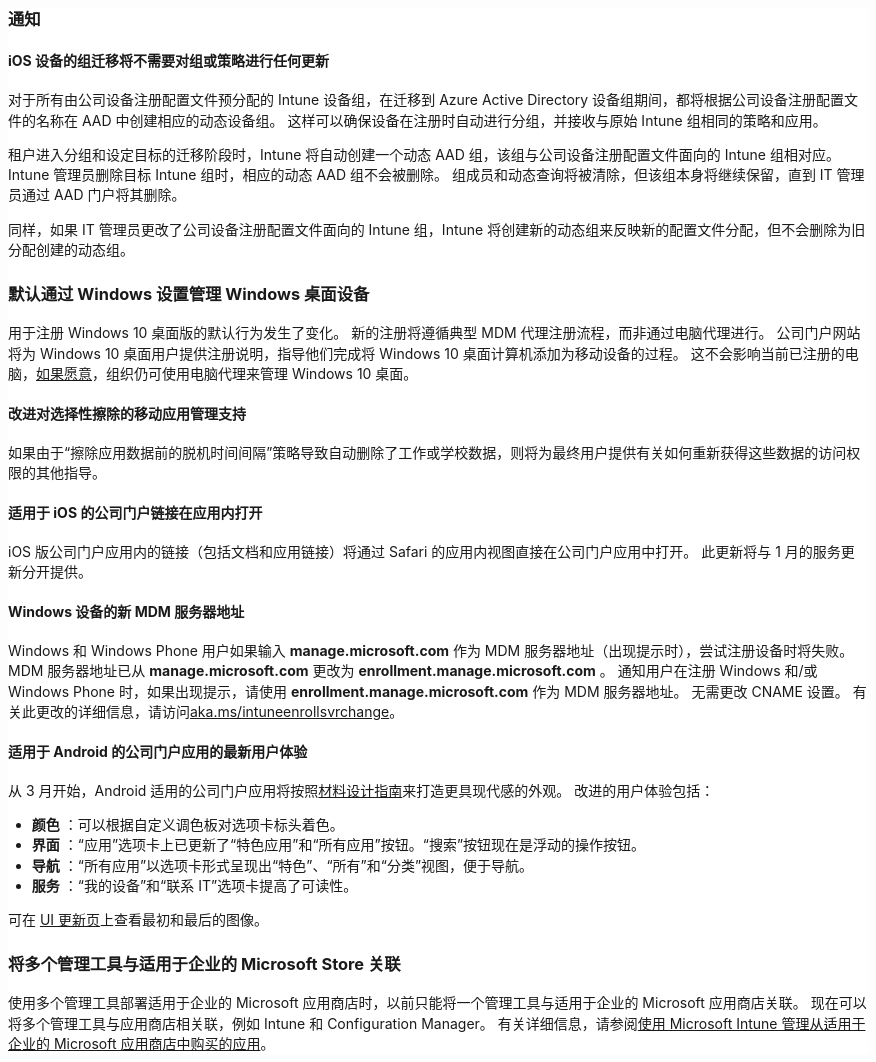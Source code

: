### <a name="notices"></a>通知

#### <a name="group-migration-will-not-require-any-updates-to-groups-or-policies-for-ios-devices---898837--"></a>iOS 设备的组迁移将不需要对组或策略进行任何更新 
对于所有由公司设备注册配置文件预分配的 Intune 设备组，在迁移到 Azure Active Directory 设备组期间，都将根据公司设备注册配置文件的名称在 AAD 中创建相应的动态设备组。 这样可以确保设备在注册时自动进行分组，并接收与原始 Intune 组相同的策略和应用。

租户进入分组和设定目标的迁移阶段时，Intune 将自动创建一个动态 AAD 组，该组与公司设备注册配置文件面向的 Intune 组相对应。 Intune 管理员删除目标 Intune 组时，相应的动态 AAD 组不会被删除。 组成员和动态查询将被清除，但该组本身将继续保留，直到 IT 管理员通过 AAD 门户将其删除。

同样，如果 IT 管理员更改了公司设备注册配置文件面向的 Intune 组，Intune 将创建新的动态组来反映新的配置文件分配，但不会删除为旧分配创建的动态组。

### <a name="defaulting-to-managing-windows-desktop-devices-through-windows-settings---663050--"></a>默认通过 Windows 设置管理 Windows 桌面设备 
用于注册 Windows 10 桌面版的默认行为发生了变化。 新的注册将遵循典型 MDM 代理注册流程，而非通过电脑代理进行。 公司门户网站将为 Windows 10 桌面用户提供注册说明，指导他们完成将 Windows 10 桌面计算机添加为移动设备的过程。 这不会影响当前已注册的电脑，[如果愿意](manage-windows-pcs-with-microsoft-intune.md)，组织仍可使用电脑代理来管理 Windows 10 桌面。

#### <a name="improving-mobile-app-management-support-for-selective-wipe---581242--"></a>改进对选择性擦除的移动应用管理支持 
如果由于“擦除应用数据前的脱机时间间隔”策略导致自动删除了工作或学校数据，则将为最终用户提供有关如何重新获得这些数据的访问权限的其他指导。

#### <a name="company-portal-for-ios-links-open-inside-the-app---665954--"></a>适用于 iOS 的公司门户链接在应用内打开 
iOS 版公司门户应用内的链接（包括文档和应用链接）将通过 Safari 的应用内视图直接在公司门户应用中打开。 此更新将与 1 月的服务更新分开提供。

#### <a name="new-mdm-server-address-for-windows-devices---893007--"></a>Windows 设备的新 MDM 服务器地址 
Windows 和 Windows Phone 用户如果输入 __manage.microsoft.com__ 作为 MDM 服务器地址（出现提示时），尝试注册设备时将失败。 MDM 服务器地址已从 __manage.microsoft.com__ 更改为 __enrollment.manage.microsoft.com__ 。 通知用户在注册 Windows 和/或 Windows Phone 时，如果出现提示，请使用 __enrollment.manage.microsoft.com__ 作为 MDM 服务器地址。 无需更改 CNAME 设置。 有关此更改的详细信息，请访问[aka.ms/intuneenrollsvrchange](https://aka.ms/intuneenrollsvrchange)。

#### <a name="new-user-experience-for-the-company-portal-app-for-android---621622--"></a>适用于 Android 的公司门户应用的最新用户体验 
从 3 月开始，Android 适用的公司门户应用将按照[材料设计指南](https://material.io/guidelines/material-design/introduction.html)来打造更具现代感的外观。 改进的用户体验包括：

* __颜色__ ：可以根据自定义调色板对选项卡标头着色。
* __界面__ ：“应用”选项卡上已更新了“特色应用”和“所有应用”按钮。“搜索”按钮现在是浮动的操作按钮。
* __导航__ ：“所有应用”以选项卡形式呈现出“特色”、“所有”和“分类”视图，便于导航。
* __服务__ ：“我的设备”和“联系 IT”选项卡提高了可读性。

可在 [UI 更新页](whats-new-app-ui.md)上查看最初和最后的图像。

### <a name="associate-multiple-management-tools-with-the-microsoft-store-for-business---926135--"></a>将多个管理工具与适用于企业的 Microsoft Store 关联 
使用多个管理工具部署适用于企业的 Microsoft 应用商店时，以前只能将一个管理工具与适用于企业的 Microsoft 应用商店关联。 现在可以将多个管理工具与应用商店相关联，例如 Intune 和 Configuration Manager。 有关详细信息，请参阅[使用 Microsoft Intune 管理从适用于企业的 Microsoft 应用商店中购买的应用](windows-store-for-business.md)。
